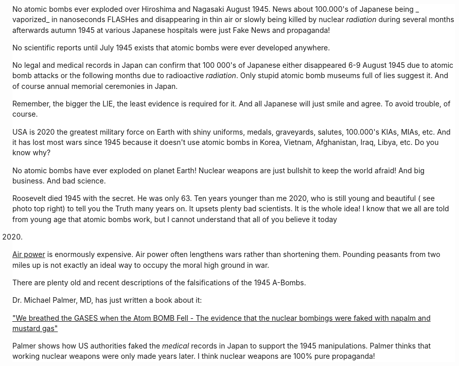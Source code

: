 No atomic bombs ever exploded over Hiroshima and Nagasaki August 1945\. News about 100.000's of Japanese being _
vaporized_ in nanoseconds FLASHes and disappearing in thin air or slowly being killed by nuclear _radiation_ during
several months afterwards autumn 1945 at various Japanese hospitals were just Fake News and propaganda!

No scientific reports until July 1945 exists that atomic bombs were ever developed anywhere.

No legal and medical records in Japan can confirm that 100 000's of Japanese either disappeared 6-9 August 1945 due to
atomic bomb attacks or the following months due to radioactive _radiation_. Only stupid atomic bomb museums full of lies
suggest it. And of course annual memorial ceremonies in Japan.

Remember, the bigger the LIE, the least evidence is required for it. And all Japanese will just smile and agree. To
avoid trouble, of course.

USA is 2020 the greatest military force on Earth with shiny uniforms, medals, graveyards, salutes, 100.000's KIAs, MIAs,
etc. And it has lost most wars since 1945 because it doesn't use atomic bombs in Korea, Vietnam, Afghanistan, Iraq,
Libya, etc. Do you know why?

No atomic bombs have ever exploded on planet Earth! Nuclear weapons are just bullshit to keep the world afraid! And big
business. And bad science.

Roosevelt died 1945 with the secret. He was only 63\. Ten years younger than me 2020, who is still young and beautiful (
see photo top right) to tell you the Truth many years on. It upsets plenty bad scientists. It is the whole idea! I know
that we all are told from young age that atomic bombs work, but I cannot understand that all of you believe it today

2020.

[Air power](https://www.commondreams.org/views/2019/06/04/american-cult-bombing-and-endless-war?utm_campaign=shareaholic&utm_medium=referral&utm_source=facebook&fbclid=IwAR2gbe_vafR98r-75A2R43y1k_OSdWeMmwHG6OjK9JL0-oIXnOGBF7AVGq4)
is enormously expensive. Air power often lengthens wars rather than shortening them. Pounding peasants from two miles up
is not exactly an ideal way to occupy the moral high ground in war.

There are plenty old and recent descriptions of the falsifications of the 1945 A-Bombs.

Dr. Michael Palmer, MD, has just written a book about it:

["We breathed the GASES when the Atom BOMB Fell - The evidence that the nuclear bombings were faked with napalm and
mustard gas"](https://archive.org/details/Hiroshima_revisited/)

Palmer shows how US authorities faked the _medical_ records in Japan to support the 1945 manipulations. Palmer
thinks that working nuclear weapons were only made years later. I think nuclear weapons are 100% pure propaganda!
